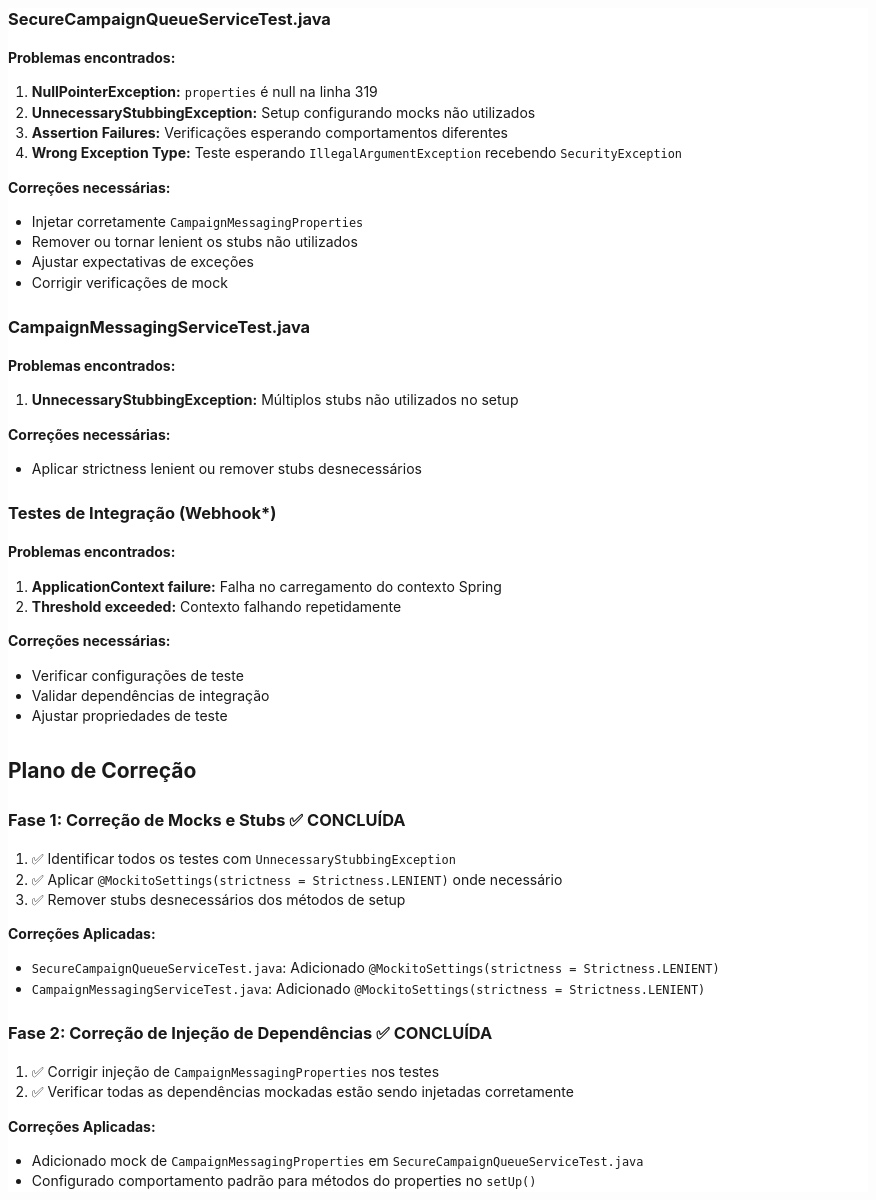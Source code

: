### SecureCampaignQueueServiceTest.java
**Problemas encontrados:**
1. **NullPointerException:** `properties` é null na linha 319
2. **UnnecessaryStubbingException:** Setup configurando mocks não utilizados
3. **Assertion Failures:** Verificações esperando comportamentos diferentes
4. **Wrong Exception Type:** Teste esperando `IllegalArgumentException` recebendo `SecurityException`

**Correções necessárias:**
- Injetar corretamente `CampaignMessagingProperties`
- Remover ou tornar lenient os stubs não utilizados
- Ajustar expectativas de exceções
- Corrigir verificações de mock

### CampaignMessagingServiceTest.java
**Problemas encontrados:**
1. **UnnecessaryStubbingException:** Múltiplos stubs não utilizados no setup

**Correções necessárias:**
- Aplicar strictness lenient ou remover stubs desnecessários

### Testes de Integração (Webhook*)
**Problemas encontrados:**
1. **ApplicationContext failure:** Falha no carregamento do contexto Spring
2. **Threshold exceeded:** Contexto falhando repetidamente

**Correções necessárias:**
- Verificar configurações de teste
- Validar dependências de integração
- Ajustar propriedades de teste

## Plano de Correção

### Fase 1: Correção de Mocks e Stubs ✅ CONCLUÍDA
1. ✅ Identificar todos os testes com `UnnecessaryStubbingException`
2. ✅ Aplicar `@MockitoSettings(strictness = Strictness.LENIENT)` onde necessário
3. ✅ Remover stubs desnecessários dos métodos de setup

**Correções Aplicadas:**
- `SecureCampaignQueueServiceTest.java`: Adicionado `@MockitoSettings(strictness = Strictness.LENIENT)`
- `CampaignMessagingServiceTest.java`: Adicionado `@MockitoSettings(strictness = Strictness.LENIENT)`

### Fase 2: Correção de Injeção de Dependências ✅ CONCLUÍDA
1. ✅ Corrigir injeção de `CampaignMessagingProperties` nos testes
2. ✅ Verificar todas as dependências mockadas estão sendo injetadas corretamente

**Correções Aplicadas:**
- Adicionado mock de `CampaignMessagingProperties` em `SecureCampaignQueueServiceTest.java`
- Configurado comportamento padrão para métodos do properties no `setUp()`
